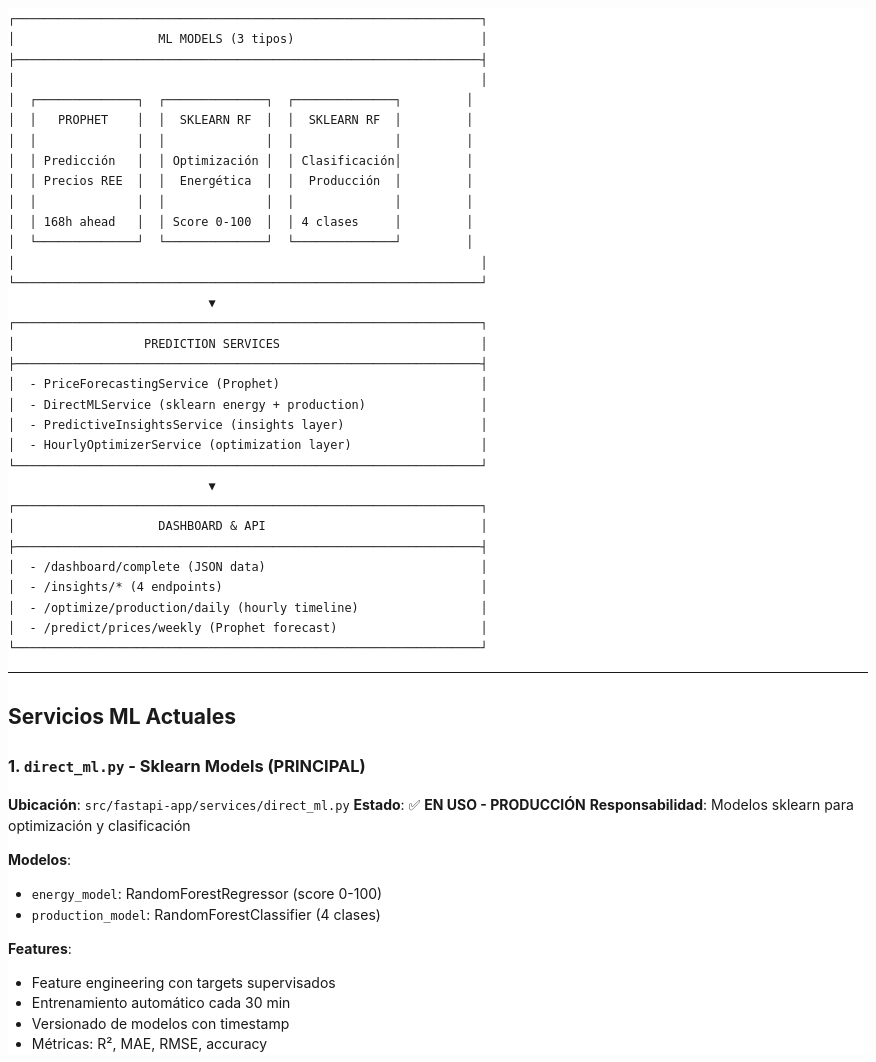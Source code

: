 ```
┌─────────────────────────────────────────────────────────────────┐
│                    ML MODELS (3 tipos)                          │
├─────────────────────────────────────────────────────────────────┤
│                                                                 │
│  ┌──────────────┐  ┌──────────────┐  ┌──────────────┐         │
│  │   PROPHET    │  │  SKLEARN RF  │  │  SKLEARN RF  │         │
│  │              │  │              │  │              │         │
│  │ Predicción   │  │ Optimización │  │ Clasificación│         │
│  │ Precios REE  │  │  Energética  │  │  Producción  │         │
│  │              │  │              │  │              │         │
│  │ 168h ahead   │  │ Score 0-100  │  │ 4 clases     │         │
│  └──────────────┘  └──────────────┘  └──────────────┘         │
│                                                                 │
└─────────────────────────────────────────────────────────────────┘
                            ▼
┌─────────────────────────────────────────────────────────────────┐
│                  PREDICTION SERVICES                            │
├─────────────────────────────────────────────────────────────────┤
│  - PriceForecastingService (Prophet)                            │
│  - DirectMLService (sklearn energy + production)                │
│  - PredictiveInsightsService (insights layer)                   │
│  - HourlyOptimizerService (optimization layer)                  │
└─────────────────────────────────────────────────────────────────┘
                            ▼
┌─────────────────────────────────────────────────────────────────┐
│                    DASHBOARD & API                              │
├─────────────────────────────────────────────────────────────────┤
│  - /dashboard/complete (JSON data)                              │
│  - /insights/* (4 endpoints)                                    │
│  - /optimize/production/daily (hourly timeline)                 │
│  - /predict/prices/weekly (Prophet forecast)                    │
└─────────────────────────────────────────────────────────────────┘
```

---

## Servicios ML Actuales

### 1. `direct_ml.py` - Sklearn Models (PRINCIPAL)

**Ubicación**: `src/fastapi-app/services/direct_ml.py`
**Estado**: ✅ **EN USO - PRODUCCIÓN**
**Responsabilidad**: Modelos sklearn para optimización y clasificación

**Modelos**:
- `energy_model`: RandomForestRegressor (score 0-100)
- `production_model`: RandomForestClassifier (4 clases)

**Features**:
- Feature engineering con targets supervisados
- Entrenamiento automático cada 30 min
- Versionado de modelos con timestamp
- Métricas: R², MAE, RMSE, accuracy
